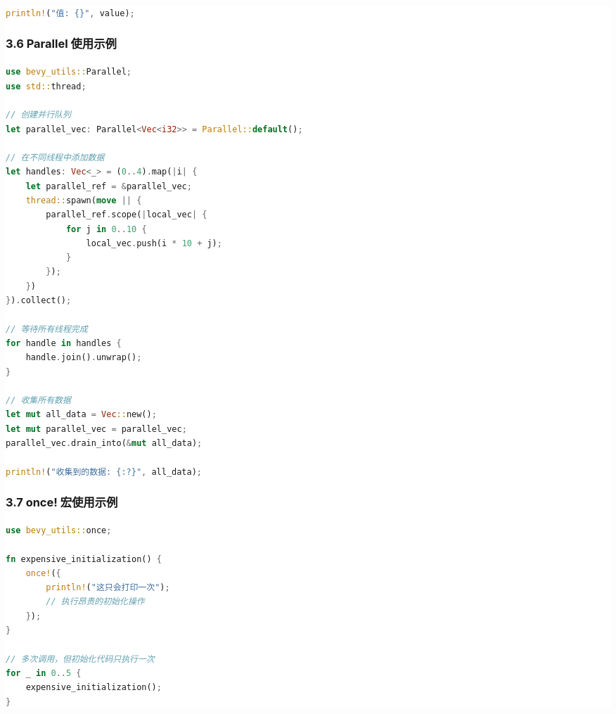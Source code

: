 ```rust
println!("值: {}", value);
```

### 3.6 Parallel 使用示例

```rust
use bevy_utils::Parallel;
use std::thread;

// 创建并行队列
let parallel_vec: Parallel<Vec<i32>> = Parallel::default();

// 在不同线程中添加数据
let handles: Vec<_> = (0..4).map(|i| {
    let parallel_ref = &parallel_vec;
    thread::spawn(move || {
        parallel_ref.scope(|local_vec| {
            for j in 0..10 {
                local_vec.push(i * 10 + j);
            }
        });
    })
}).collect();

// 等待所有线程完成
for handle in handles {
    handle.join().unwrap();
}

// 收集所有数据
let mut all_data = Vec::new();
let mut parallel_vec = parallel_vec;
parallel_vec.drain_into(&mut all_data);

println!("收集到的数据: {:?}", all_data);
```

### 3.7 once! 宏使用示例

```rust
use bevy_utils::once;

fn expensive_initialization() {
    once!({
        println!("这只会打印一次");
        // 执行昂贵的初始化操作
    });
}

// 多次调用，但初始化代码只执行一次
for _ in 0..5 {
    expensive_initialization();
}
```
